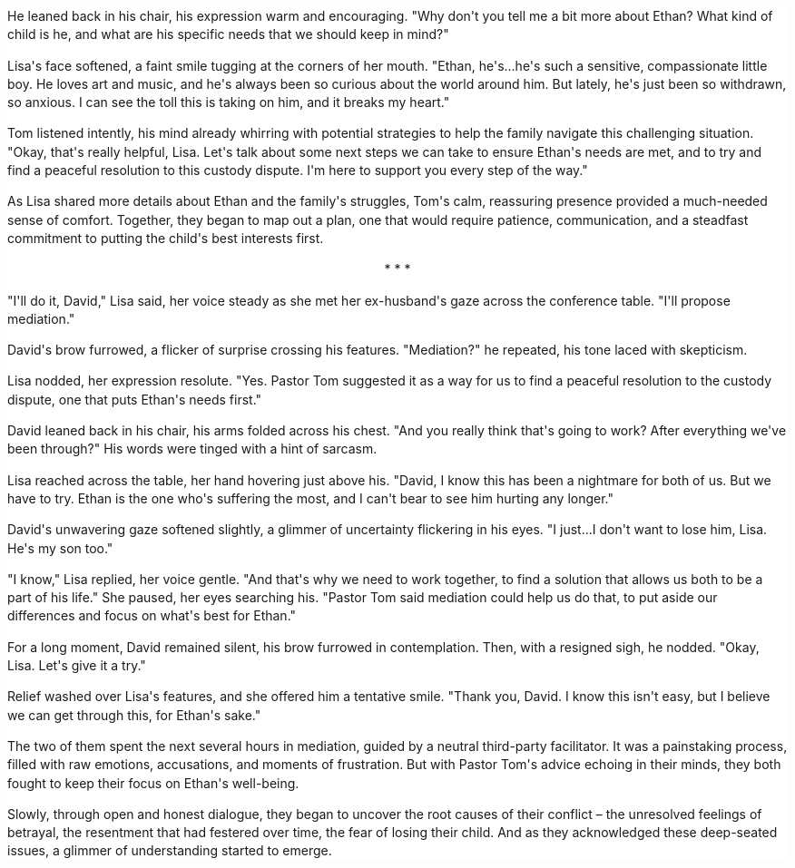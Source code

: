 He leaned back in his chair, his expression warm and encouraging. "Why don't you tell me a bit more about Ethan? What kind of child is he, and what are his specific needs that we should keep in mind?"

Lisa's face softened, a faint smile tugging at the corners of her mouth. "Ethan, he's...he's such a sensitive, compassionate little boy. He loves art and music, and he's always been so curious about the world around him. But lately, he's just been so withdrawn, so anxious. I can see the toll this is taking on him, and it breaks my heart."

Tom listened intently, his mind already whirring with potential strategies to help the family navigate this challenging situation. "Okay, that's really helpful, Lisa. Let's talk about some next steps we can take to ensure Ethan's needs are met, and to try and find a peaceful resolution to this custody dispute. I'm here to support you every step of the way."

As Lisa shared more details about Ethan and the family's struggles, Tom's calm, reassuring presence provided a much-needed sense of comfort. Together, they began to map out a plan, one that would require patience, communication, and a steadfast commitment to putting the child's best interests first.

<center>* * *</center>

"I'll do it, David," Lisa said, her voice steady as she met her ex-husband's gaze across the conference table. "I'll propose mediation."

David's brow furrowed, a flicker of surprise crossing his features. "Mediation?" he repeated, his tone laced with skepticism.

Lisa nodded, her expression resolute. "Yes. Pastor Tom suggested it as a way for us to find a peaceful resolution to the custody dispute, one that puts Ethan's needs first."

David leaned back in his chair, his arms folded across his chest. "And you really think that's going to work? After everything we've been through?" His words were tinged with a hint of sarcasm.

Lisa reached across the table, her hand hovering just above his. "David, I know this has been a nightmare for both of us. But we have to try. Ethan is the one who's suffering the most, and I can't bear to see him hurting any longer."

David's unwavering gaze softened slightly, a glimmer of uncertainty flickering in his eyes. "I just...I don't want to lose him, Lisa. He's my son too."

"I know," Lisa replied, her voice gentle. "And that's why we need to work together, to find a solution that allows us both to be a part of his life." She paused, her eyes searching his. "Pastor Tom said mediation could help us do that, to put aside our differences and focus on what's best for Ethan."

For a long moment, David remained silent, his brow furrowed in contemplation. Then, with a resigned sigh, he nodded. "Okay, Lisa. Let's give it a try."

Relief washed over Lisa's features, and she offered him a tentative smile. "Thank you, David. I know this isn't easy, but I believe we can get through this, for Ethan's sake."

The two of them spent the next several hours in mediation, guided by a neutral third-party facilitator. It was a painstaking process, filled with raw emotions, accusations, and moments of frustration. But with Pastor Tom's advice echoing in their minds, they both fought to keep their focus on Ethan's well-being.

Slowly, through open and honest dialogue, they began to uncover the root causes of their conflict – the unresolved feelings of betrayal, the resentment that had festered over time, the fear of losing their child. And as they acknowledged these deep-seated issues, a glimmer of understanding started to emerge.
